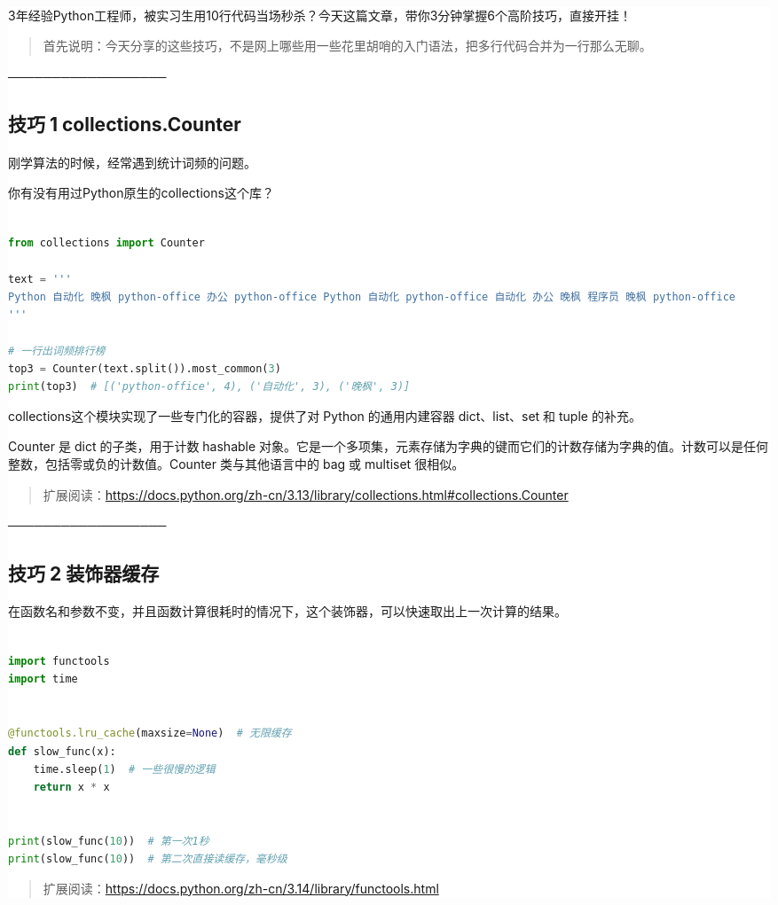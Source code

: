 3年经验Python工程师，被实习生用10行代码当场秒杀？今天这篇文章，带你3分钟掌握6个高阶技巧，直接开挂！

> 首先说明：今天分享的这些技巧，不是网上哪些用一些花里胡哨的入门语法，把多行代码合并为一行那么无聊。

──────────────────

## 技巧 1 collections.Counter


刚学算法的时候，经常遇到统计词频的问题。

你有没有用过Python原生的collections这个库？

```python

from collections import Counter

text = '''
Python 自动化 晚枫 python-office 办公 python-office Python 自动化 python-office 自动化 办公 晚枫 程序员 晚枫 python-office
'''

# 一行出词频排行榜
top3 = Counter(text.split()).most_common(3)
print(top3)  # [('python-office', 4), ('自动化', 3), ('晚枫', 3)]
```
collections这个模块实现了一些专门化的容器，提供了对 Python 的通用内建容器 dict、list、set 和 tuple 的补充。

Counter 是 dict 的子类，用于计数 hashable 对象。它是一个多项集，元素存储为字典的键而它们的计数存储为字典的值。计数可以是任何整数，包括零或负的计数值。Counter 类与其他语言中的 bag 或 multiset 很相似。

> 扩展阅读：https://docs.python.org/zh-cn/3.13/library/collections.html#collections.Counter

──────────────────

## 技巧 2 装饰器缓存

在函数名和参数不变，并且函数计算很耗时的情况下，这个装饰器，可以快速取出上一次计算的结果。

```python

import functools
import time


@functools.lru_cache(maxsize=None)  # 无限缓存
def slow_func(x):
    time.sleep(1)  # 一些很慢的逻辑
    return x * x


print(slow_func(10))  # 第一次1秒
print(slow_func(10))  # 第二次直接读缓存，毫秒级
```

> 扩展阅读：https://docs.python.org/zh-cn/3.14/library/functools.html
